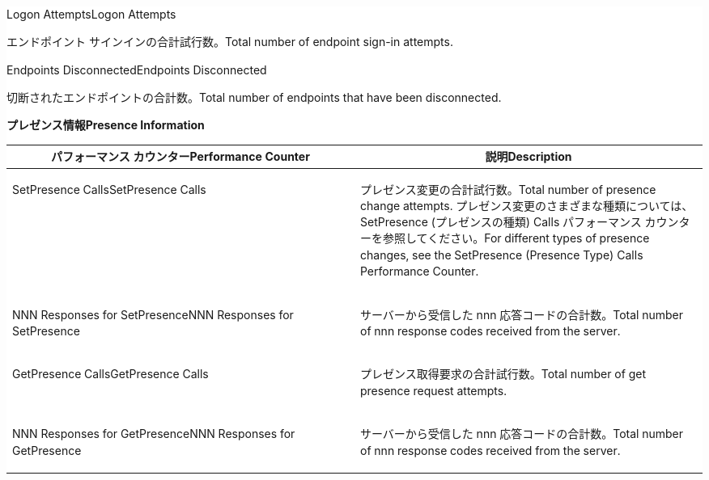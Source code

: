 <td><p><span data-ttu-id="1c2c2-125">Logon Attempts</span><span class="sxs-lookup"><span data-stu-id="1c2c2-125">Logon Attempts</span></span></p></td>
<td><p><span data-ttu-id="1c2c2-126">エンドポイント サインインの合計試行数。</span><span class="sxs-lookup"><span data-stu-id="1c2c2-126">Total number of endpoint sign-in attempts.</span></span></p></td>
</tr>
<tr class="odd">
<td><p><span data-ttu-id="1c2c2-127">Endpoints Disconnected</span><span class="sxs-lookup"><span data-stu-id="1c2c2-127">Endpoints Disconnected</span></span></p></td>
<td><p><span data-ttu-id="1c2c2-128">切断されたエンドポイントの合計数。</span><span class="sxs-lookup"><span data-stu-id="1c2c2-128">Total number of endpoints that have been disconnected.</span></span></p></td>
</tr>
<tr class="even">
<td></td>
<td></td>
</tr>
</tbody>
</table>


<span data-ttu-id="1c2c2-129">**プレゼンス情報**</span><span class="sxs-lookup"><span data-stu-id="1c2c2-129">**Presence Information**</span></span>


<table>
<colgroup>
<col style="width: 50%" />
<col style="width: 50%" />
</colgroup>
<thead>
<tr class="header">
<th><span data-ttu-id="1c2c2-130"><strong>パフォーマンス カウンター</strong></span><span class="sxs-lookup"><span data-stu-id="1c2c2-130"><strong>Performance Counter</strong></span></span></th>
<th><span data-ttu-id="1c2c2-131"><strong>説明</strong></span><span class="sxs-lookup"><span data-stu-id="1c2c2-131"><strong>Description</strong></span></span></th>
</tr>
</thead>
<tbody>
<tr class="odd">
<td><p><span data-ttu-id="1c2c2-132">SetPresence Calls</span><span class="sxs-lookup"><span data-stu-id="1c2c2-132">SetPresence Calls</span></span></p></td>
<td><p><span data-ttu-id="1c2c2-133">プレゼンス変更の合計試行数。</span><span class="sxs-lookup"><span data-stu-id="1c2c2-133">Total number of presence change attempts.</span></span> <span data-ttu-id="1c2c2-134">プレゼンス変更のさまざまな種類については、SetPresence (プレゼンスの種類) Calls パフォーマンス カウンターを参照してください。</span><span class="sxs-lookup"><span data-stu-id="1c2c2-134">For different types of presence changes, see the SetPresence (Presence Type) Calls Performance Counter.</span></span></p></td>
</tr>
<tr class="even">
<td><p><span data-ttu-id="1c2c2-135">NNN Responses for SetPresence</span><span class="sxs-lookup"><span data-stu-id="1c2c2-135">NNN Responses for SetPresence</span></span></p></td>
<td><p><span data-ttu-id="1c2c2-136">サーバーから受信した nnn 応答コードの合計数。</span><span class="sxs-lookup"><span data-stu-id="1c2c2-136">Total number of nnn response codes received from the server.</span></span></p></td>
</tr>
<tr class="odd">
<td><p><span data-ttu-id="1c2c2-137">GetPresence Calls</span><span class="sxs-lookup"><span data-stu-id="1c2c2-137">GetPresence Calls</span></span></p></td>
<td><p><span data-ttu-id="1c2c2-138">プレゼンス取得要求の合計試行数。</span><span class="sxs-lookup"><span data-stu-id="1c2c2-138">Total number of get presence request attempts.</span></span></p></td>
</tr>
<tr class="even">
<td><p><span data-ttu-id="1c2c2-139">NNN Responses for GetPresence</span><span class="sxs-lookup"><span data-stu-id="1c2c2-139">NNN Responses for GetPresence</span></span></p></td>
<td><p><span data-ttu-id="1c2c2-140">サーバーから受信した nnn 応答コードの合計数。</span><span class="sxs-lookup"><span data-stu-id="1c2c2-140">Total number of nnn response codes received from the server.</span></span></p></td>